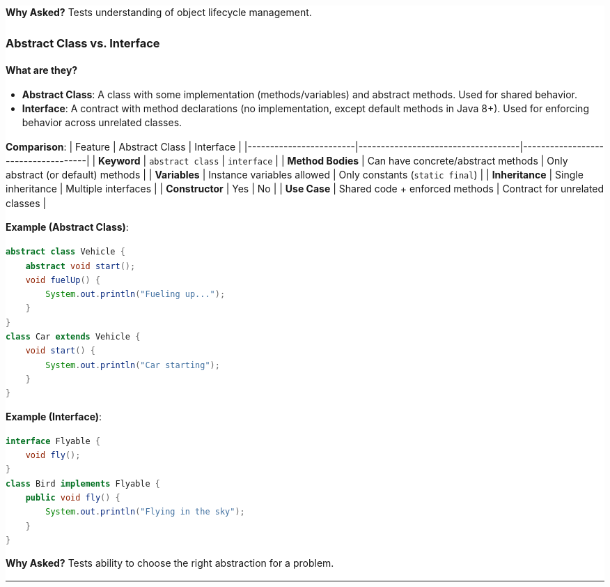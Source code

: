 **Why Asked?** Tests understanding of object lifecycle management.

### Abstract Class vs. Interface
**What are they?**  
- **Abstract Class**: A class with some implementation (methods/variables) and abstract methods. Used for shared behavior.
- **Interface**: A contract with method declarations (no implementation, except default methods in Java 8+). Used for enforcing behavior across unrelated classes.

**Comparison**:
| Feature                | Abstract Class                     | Interface                          |
|------------------------|------------------------------------|------------------------------------|
| **Keyword**            | `abstract class`                  | `interface`                       |
| **Method Bodies**      | Can have concrete/abstract methods | Only abstract (or default) methods |
| **Variables**          | Instance variables allowed        | Only constants (`static final`)   |
| **Inheritance**        | Single inheritance                | Multiple interfaces               |
| **Constructor**        | Yes                               | No                                |
| **Use Case**           | Shared code + enforced methods    | Contract for unrelated classes    |

**Example (Abstract Class)**:
```java
abstract class Vehicle {
    abstract void start();
    void fuelUp() {
        System.out.println("Fueling up...");
    }
}
class Car extends Vehicle {
    void start() {
        System.out.println("Car starting");
    }
}
```

**Example (Interface)**:
```java
interface Flyable {
    void fly();
}
class Bird implements Flyable {
    public void fly() {
        System.out.println("Flying in the sky");
    }
}
```

**Why Asked?** Tests ability to choose the right abstraction for a problem.

---
